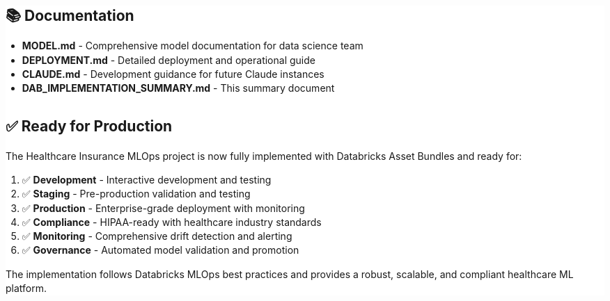## 📚 Documentation

- **MODEL.md** - Comprehensive model documentation for data science team
- **DEPLOYMENT.md** - Detailed deployment and operational guide
- **CLAUDE.md** - Development guidance for future Claude instances
- **DAB_IMPLEMENTATION_SUMMARY.md** - This summary document

## ✅ Ready for Production

The Healthcare Insurance MLOps project is now fully implemented with Databricks Asset Bundles and ready for:

1. ✅ **Development** - Interactive development and testing
2. ✅ **Staging** - Pre-production validation and testing
3. ✅ **Production** - Enterprise-grade deployment with monitoring
4. ✅ **Compliance** - HIPAA-ready with healthcare industry standards
5. ✅ **Monitoring** - Comprehensive drift detection and alerting
6. ✅ **Governance** - Automated model validation and promotion

The implementation follows Databricks MLOps best practices and provides a robust, scalable, and compliant healthcare ML platform.